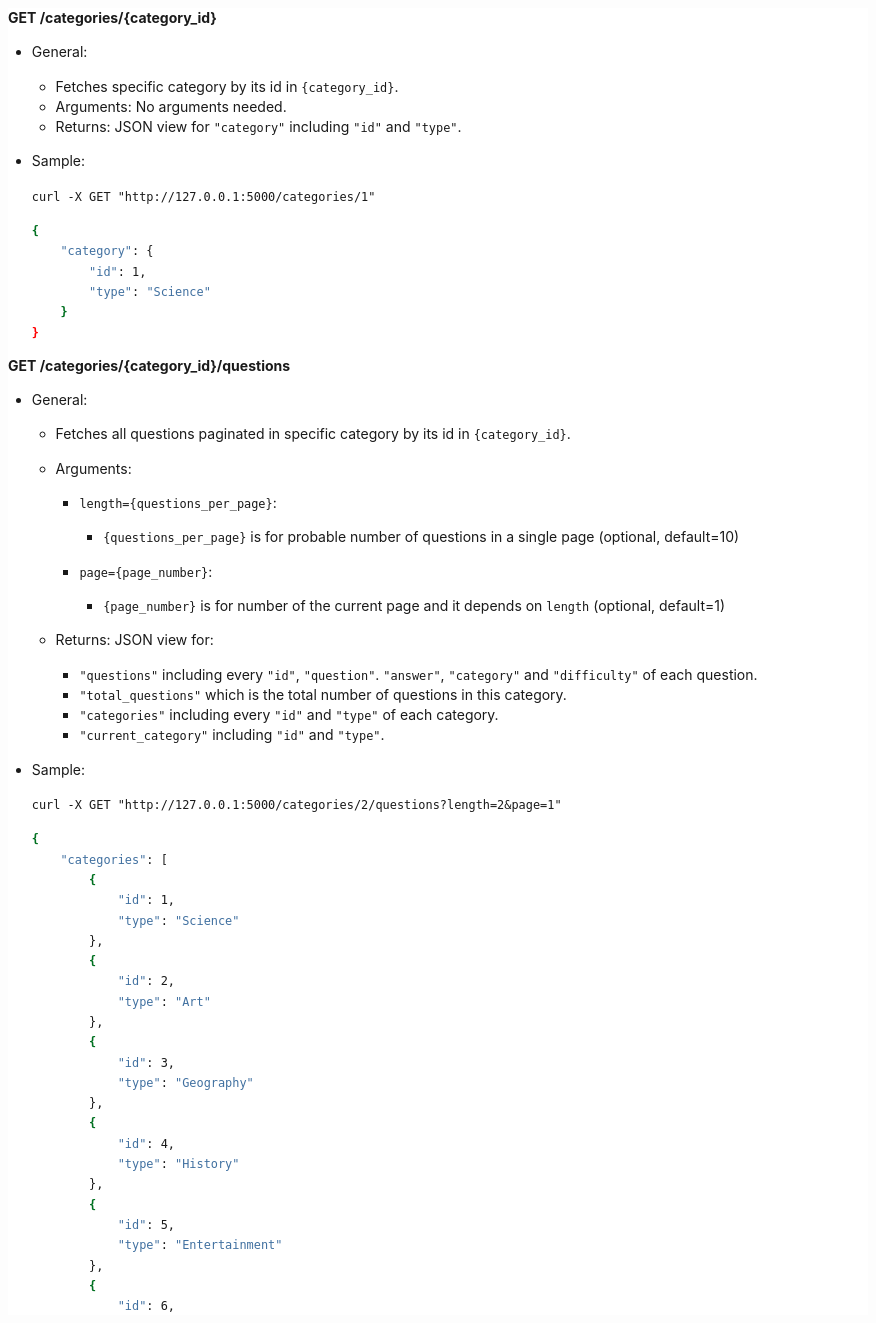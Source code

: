 **GET /categories/{category_id}**
- General:
    - Fetches specific category by its id in `{category_id}`.
    - Arguments: No arguments needed.
    - Returns: JSON view for `"category"` including `"id"` and `"type"`.

- Sample:

    `curl -X GET "http://127.0.0.1:5000/categories/1"`

    ```bash
    {
        "category": {
            "id": 1,
            "type": "Science"
        }
    }
    ```

**GET /categories/{category_id}/questions**
- General:
    - Fetches all questions paginated in specific category by its id in `{category_id}`.

    - Arguments:
        - `length={questions_per_page}`:
            - `{questions_per_page}` is for probable number of questions in a single page (optional, default=10)

        - `page={page_number}`:
            - `{page_number}` is for number of the current page and it depends on `length` (optional, default=1)

    - Returns: JSON view for:
        - `"questions"` including every `"id"`, `"question"`. `"answer"`, `"category"` and `"difficulty"` of each question.
        - `"total_questions"` which is the total number of questions in this category.
        - `"categories"` including every `"id"` and `"type"` of each category.
        - `"current_category"` including `"id"` and `"type"`.

- Sample:

    `curl -X GET "http://127.0.0.1:5000/categories/2/questions?length=2&page=1"`

    ```bash
    {
        "categories": [
            {
                "id": 1,
                "type": "Science"
            },
            {
                "id": 2,
                "type": "Art"
            },
            {
                "id": 3,
                "type": "Geography"
            },
            {
                "id": 4,
                "type": "History"
            },
            {
                "id": 5,
                "type": "Entertainment"
            },
            {
                "id": 6,